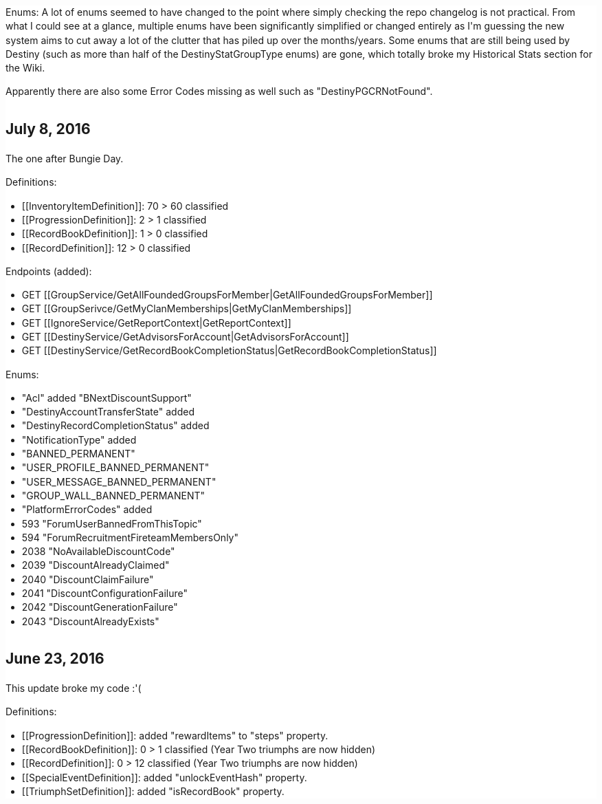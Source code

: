 Enums:
A lot of enums seemed to have changed to the point where simply checking the repo changelog is not practical.
From what I could see at a glance, multiple enums have been significantly simplified or changed entirely as I'm guessing the new system aims to cut away a lot of the clutter that has piled up over the months/years.
Some enums that are still being used by Destiny (such as more than half of the DestinyStatGroupType enums) are gone, which totally broke my Historical Stats section for the Wiki.

Apparently there are also some Error Codes missing as well such as "DestinyPGCRNotFound".

## July 8, 2016
The one after Bungie Day.

Definitions:
* [[InventoryItemDefinition]]: 70 > 60 classified
* [[ProgressionDefinition]]: 2 > 1 classified
* [[RecordBookDefinition]]: 1 > 0 classified
* [[RecordDefinition]]: 12 > 0 classified

Endpoints (added):
* GET [[GroupService/GetAllFoundedGroupsForMember|GetAllFoundedGroupsForMember]]
* GET [[GroupSerivce/GetMyClanMemberships|GetMyClanMemberships]]
* GET [[IgnoreService/GetReportContext|GetReportContext]]
* GET [[DestinyService/GetAdvisorsForAccount|GetAdvisorsForAccount]]
* GET [[DestinyService/GetRecordBookCompletionStatus|GetRecordBookCompletionStatus]]

Enums:
* "Acl" added "BNextDiscountSupport"
* "DestinyAccountTransferState" added
* "DestinyRecordCompletionStatus" added
* "NotificationType" added
 * "BANNED_PERMANENT"
 * "USER_PROFILE_BANNED_PERMANENT"
 * "USER_MESSAGE_BANNED_PERMANENT"
 * "GROUP_WALL_BANNED_PERMANENT"
* "PlatformErrorCodes" added
 * 593 "ForumUserBannedFromThisTopic"
 * 594 "ForumRecruitmentFireteamMembersOnly"
 * 2038 "NoAvailableDiscountCode"
 * 2039 "DiscountAlreadyClaimed"
 * 2040 "DiscountClaimFailure"
 * 2041 "DiscountConfigurationFailure"
 * 2042 "DiscountGenerationFailure"
 * 2043 "DiscountAlreadyExists"

## June 23, 2016
This update broke my code :'(

Definitions:
* [[ProgressionDefinition]]: added "rewardItems" to "steps" property.
* [[RecordBookDefinition]]: 0 > 1 classified (Year Two triumphs are now hidden)
* [[RecordDefinition]]: 0 > 12 classified (Year Two triumphs are now hidden)
* [[SpecialEventDefinition]]: added "unlockEventHash" property.
* [[TriumphSetDefinition]]: added "isRecordBook" property.
